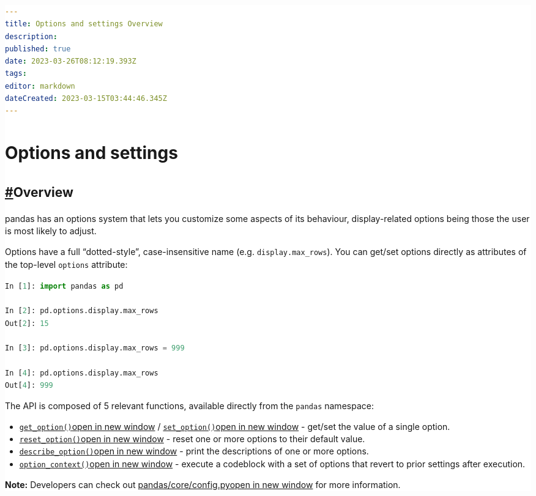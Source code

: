 ```yaml
---
title: Options and settings Overview
description: 
published: true
date: 2023-03-26T08:12:19.393Z
tags: 
editor: markdown
dateCreated: 2023-03-15T03:44:46.345Z
---
```


# Options and settings

## [#](https://www.pypandas.cn/docs/user_guide/options.html#overview)Overview

pandas has an options system that lets you customize some aspects of its behaviour, display-related options being those the user is most likely to adjust.

Options have a full “dotted-style”, case-insensitive name (e.g. `display.max_rows`). You can get/set options directly as attributes of the top-level `options` attribute:

```python
In [1]: import pandas as pd

In [2]: pd.options.display.max_rows
Out[2]: 15

In [3]: pd.options.display.max_rows = 999

In [4]: pd.options.display.max_rows
Out[4]: 999
```

The API is composed of 5 relevant functions, available directly from the `pandas` namespace:

- [`get_option()`open in new window](https://pandas.pydata.org/pandas-docs/stable/reference/api/pandas.get_option.html#pandas.get_option) / [`set_option()`open in new window](https://pandas.pydata.org/pandas-docs/stable/reference/api/pandas.set_option.html#pandas.set_option) - get/set the value of a single option.
- [`reset_option()`open in new window](https://pandas.pydata.org/pandas-docs/stable/reference/api/pandas.reset_option.html#pandas.reset_option) - reset one or more options to their default value.
- [`describe_option()`open in new window](https://pandas.pydata.org/pandas-docs/stable/reference/api/pandas.describe_option.html#pandas.describe_option) - print the descriptions of one or more options.
- [`option_context()`open in new window](https://pandas.pydata.org/pandas-docs/stable/reference/api/pandas.option_context.html#pandas.option_context) - execute a codeblock with a set of options that revert to prior settings after execution.

**Note:** Developers can check out [pandas/core/config.pyopen in new window](https://github.com/pandas-dev/pandas/blob/master/pandas/core/config.py) for more information.
